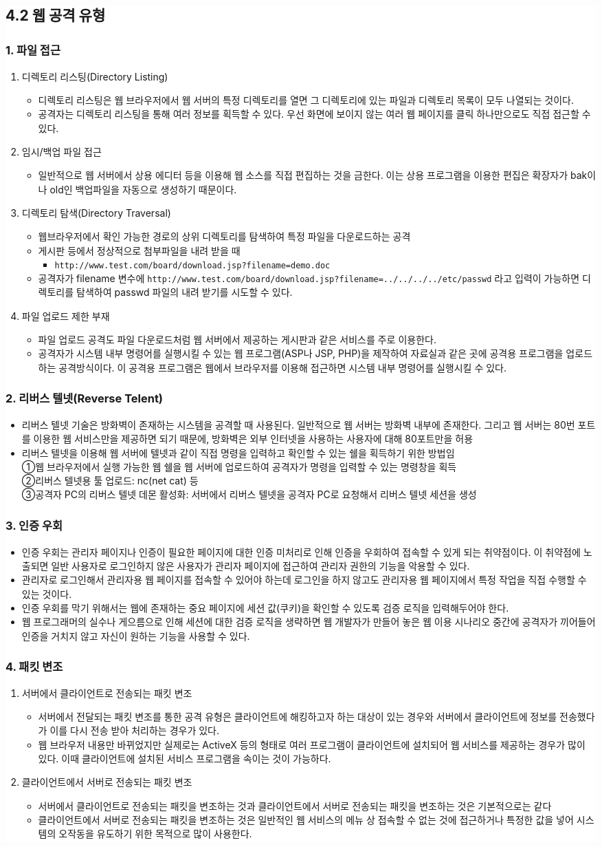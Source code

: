 ## 4.2 웹 공격 유형

### 1. 파일 접근

1. 디렉토리 리스팅(Directory Listing)
   - 디렉토리 리스팅은 웹 브라우저에서 웹 서버의 특정 디렉토리를 열면 그 디렉토리에 있는 파일과 디렉토리 목록이 모두 나열되는 것이다.
   - 공격자는 디렉토리 리스팅을 통해 여러 정보를 획득할 수 있다. 우선 화면에 보이지 않는 여러 웹 페이지를 클릭 하나만으로도 직접 접근할 수 있다.
2. 임시/백업 파일 접근

   - 일반적으로 웹 서버에서 상용 에디터 등을 이용해 웹 소스를 직접 편집하는 것을 금한다. 이는 상용 프로그램을 이용한 편집은 확장자가 bak이나 old인 백업파일을 자동으로 생성하기 때문이다.

3. 디렉토리 탐색(Directory Traversal)

   - 웹브라우저에서 확인 가능한 경로의 상위 디렉토리를 탐색하여 특정 파일을 다운로드하는 공격
   - 게시판 등에서 정상적으로 첨부파일을 내려 받을 때
     - `http://www.test.com/board/download.jsp?filename=demo.doc`
   - 공격자가 filename 변수에 `http://www.test.com/board/download.jsp?filename=../../../../etc/passwd` 라고 입력이 가능하면 디렉토리를 탐색하여 passwd 파일의 내려 받기를 시도할 수 있다.

4. 파일 업로드 제한 부재
   - 파일 업로드 공격도 파일 다운로드처럼 웹 서버에서 제공하는 게시판과 같은 서비스를 주로 이용한다.
   - 공격자가 시스템 내부 명령어를 실행시킬 수 있는 웹 프로그램(ASP나 JSP, PHP)을 제작하여 자료실과 같은 곳에 공격용 프로그램을 업로드 하는 공격방식이다. 이 공격용 프로그램은 웹에서 브라우저를 이용해 접근하면 시스템 내부 명령어를 실행시킬 수 있다.

### 2. 리버스 텔넷(Reverse Telent)

- 리버스 텔넷 기술은 방화벽이 존재하는 시스템을 공격할 때 사용된다. 일반적으로 웹 서버는 방화벽 내부에 존재한다. 그리고 웹 서버는 80번 포트를 이용한 웹 서비스만을 제공하면 되기 때문에, 방화벽은 외부 인터넷을 사용하는 사용자에 대해 80포트만을 허용
- 리버스 텔넷을 이용해 웹 서버에 텔넷과 같이 직접 명령을 입력하고 확인할 수 있는 쉘을 획득하기 위한 방법임  
  ①웹 브라우저에서 실행 가능한 웹 쉘을 웹 서버에 업로드하여 공격자가 명령을 입력할 수 있는 명령창을 획득  
  ②리버스 텔넷용 툴 업로드: nc(net cat) 등  
  ③공격자 PC의 리버스 텔넷 데몬 활성화: 서버에서 리버스 텔넷을 공격자 PC로 요청해서 리버스 텔넷 세션을 생성

### 3. 인증 우회

- 인증 우회는 관리자 페이지나 인증이 필요한 페이지에 대한 인증 미처리로 인해 인증을 우회하여 접속할 수 있게 되는 취약점이다. 이 취약점에 노출되면 일반 사용자로 로그인하지 않은 사용자가 관리자 페이지에 접근하여 관리자 권한의 기능을 악용할 수 있다.
- 관리자로 로그인해서 관리자용 웹 페이지를 접속할 수 있어야 하는데 로그인을 하지 않고도 관리자용 웹 페이지에서 특정 작업을 직접 수행할 수 있는 것이다.
- 인증 우회를 막기 위해서는 웹에 존재하는 중요 페이지에 세션 값(쿠키)을 확인할 수 있도록 검증 로직을 입력해두어야 한다.
- 웹 프로그래머의 실수나 게으름으로 인해 세션에 대한 검증 로직을 생략하면 웹 개발자가 만들어 놓은 웹 이용 시나리오 중간에 공격자가 끼어들어 인증을 거치지 않고 자신이 원하는 기능을 사용할 수 있다.

### 4. 패킷 변조

1. 서버에서 클라이언트로 전송되는 패킷 변조

   - 서버에서 전달되는 패킷 변조를 통한 공격 유형은 클라이언트에 해킹하고자 하는 대상이 있는 경우와 서버에서 클라이언트에 정보를 전송했다가 이를 다시 전송 받아 처리하는 경우가 있다.
   - 웹 브라우저 내용만 바뀌었지만 실제로는 ActiveX 등의 형태로 여러 프로그램이 클라이언트에 설치되어 웹 서비스를 제공하는 경우가 많이 있다. 이때 클라이언트에 설치된 서비스 프로그램을 속이는 것이 가능하다.

2. 클라이언트에서 서버로 전송되는 패킷 변조
   - 서버에서 클라이언트로 전송되는 패킷을 변조하는 것과 클라이언트에서 서버로 전송되는 패킷을 변조하는 것은 기본적으로는 같다
   - 클라이언트에서 서버로 전송되는 패킷을 변조하는 것은 일반적인 웹 서비스의 메뉴 상 접속할 수 없는 것에 접근하거나 특정한 값을 넣어 시스템의 오작동을 유도하기 위한 목적으로 많이 사용한다.
